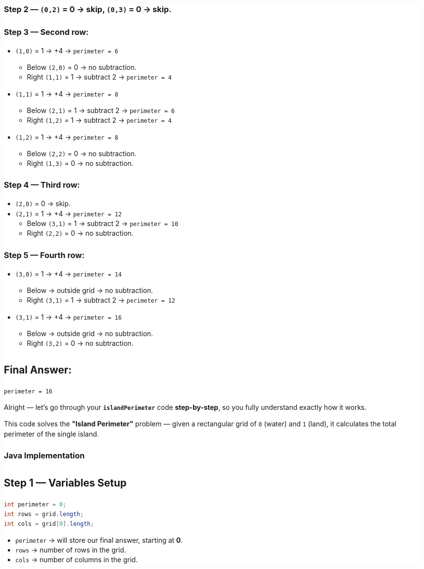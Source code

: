 

### Step 2 — `(0,2)` = 0 → skip, `(0,3)` = 0 → skip.



### Step 3 — Second row:
- `(1,0)` = 1 → +4 → `perimeter = 6`
    - Below `(2,0)` = 0 → no subtraction.
    - Right `(1,1)` = 1 → subtract 2 → `perimeter = 4`

- `(1,1)` = 1 → +4 → `perimeter = 8`
    - Below `(2,1)` = 1 → subtract 2 → `perimeter = 6`
    - Right `(1,2)` = 1 → subtract 2 → `perimeter = 4`

- `(1,2)` = 1 → +4 → `perimeter = 8`
    - Below `(2,2)` = 0 → no subtraction.
    - Right `(1,3)` = 0 → no subtraction.


### Step 4 — Third row:
- `(2,0)` = 0 → skip.
- `(2,1)` = 1 → +4 → `perimeter = 12`
    - Below `(3,1)` = 1 → subtract 2 → `perimeter = 10`
    - Right `(2,2)` = 0 → no subtraction.



### Step 5 — Fourth row:
- `(3,0)` = 1 → +4 → `perimeter = 14`
    - Below → outside grid → no subtraction.
    - Right `(3,1)` = 1 → subtract 2 → `perimeter = 12`

- `(3,1)` = 1 → +4 → `perimeter = 16`
    - Below → outside grid → no subtraction.
    - Right `(3,2)` = 0 → no subtraction.


## **Final Answer:**
`perimeter = 16`


Alright — let’s go through your **`islandPerimeter`** code **step-by-step**, so you fully understand exactly how it works.  

This code solves the **"Island Perimeter"** problem — given a rectangular grid of `0` (water) and `1` (land), it calculates the total perimeter of the single island.

### Java Implementation 

## **Step 1 — Variables Setup**
```java
int perimeter = 0;
int rows = grid.length;
int cols = grid[0].length;
```
- `perimeter` → will store our final answer, starting at **0**.
- `rows` → number of rows in the grid.
- `cols` → number of columns in the grid.
